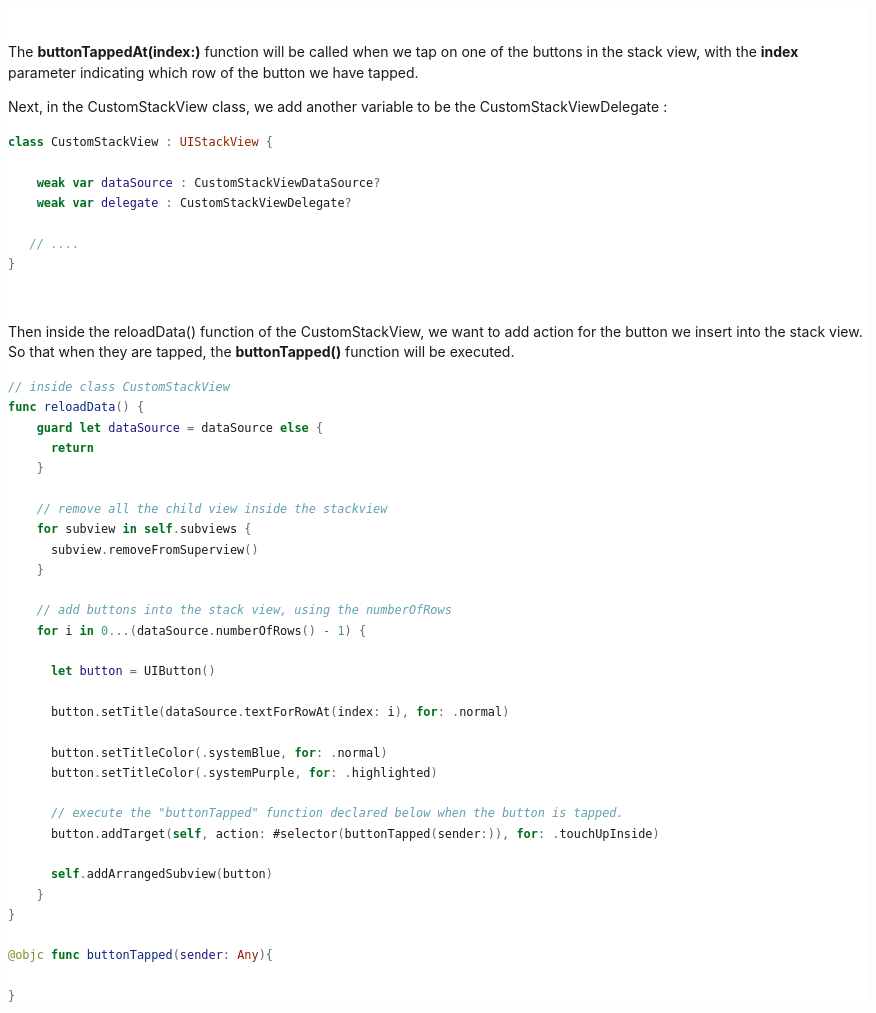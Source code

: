 <br>

The **buttonTappedAt(index:)** function will be called when we tap on one of the buttons in the stack view, with the **index** parameter indicating which row of the button we have tapped.



Next, in the CustomStackView class, we add another variable to be the CustomStackViewDelegate : 

```swift
class CustomStackView : UIStackView {
    
    weak var dataSource : CustomStackViewDataSource?
    weak var delegate : CustomStackViewDelegate?
  
   // ....
}
```

<br>



Then inside the reloadData() function of the CustomStackView, we want to add action for the button we insert into the stack view. So that when they are tapped, the **buttonTapped()** function will be executed.

```swift
// inside class CustomStackView
func reloadData() {
    guard let dataSource = dataSource else {
      return
    }

    // remove all the child view inside the stackview
    for subview in self.subviews {
      subview.removeFromSuperview()
    }

    // add buttons into the stack view, using the numberOfRows
    for i in 0...(dataSource.numberOfRows() - 1) {

      let button = UIButton()

      button.setTitle(dataSource.textForRowAt(index: i), for: .normal)

      button.setTitleColor(.systemBlue, for: .normal)
      button.setTitleColor(.systemPurple, for: .highlighted)
      
      // execute the "buttonTapped" function declared below when the button is tapped.
      button.addTarget(self, action: #selector(buttonTapped(sender:)), for: .touchUpInside)

      self.addArrangedSubview(button)
    }
}

@objc func buttonTapped(sender: Any){

}
```
